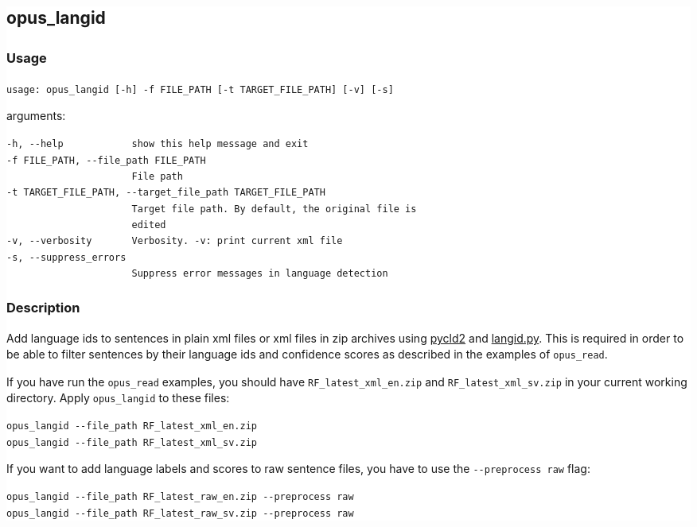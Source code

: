 ## opus_langid

### Usage

```
usage: opus_langid [-h] -f FILE_PATH [-t TARGET_FILE_PATH] [-v] [-s]
```

arguments:

```
-h, --help            show this help message and exit
-f FILE_PATH, --file_path FILE_PATH
                      File path
-t TARGET_FILE_PATH, --target_file_path TARGET_FILE_PATH
                      Target file path. By default, the original file is
                      edited
-v, --verbosity       Verbosity. -v: print current xml file
-s, --suppress_errors
                      Suppress error messages in language detection
```

### Description

Add language ids to sentences in plain xml files or xml files in zip archives using [pycld2](https://pypi.org/project/pycld2/) and [langid.py](https://github.com/saffsd/langid.py). This is required in order to be able to filter sentences by their language ids and confidence scores as described in the examples of `opus_read`.

If you have run the `opus_read` examples, you should have `RF_latest_xml_en.zip` and `RF_latest_xml_sv.zip` in your current working directory. Apply `opus_langid` to these files:

```
opus_langid --file_path RF_latest_xml_en.zip
opus_langid --file_path RF_latest_xml_sv.zip
```

If you want to add language labels and scores to raw sentence files, you have to use the `--preprocess raw` flag:

```
opus_langid --file_path RF_latest_raw_en.zip --preprocess raw
opus_langid --file_path RF_latest_raw_sv.zip --preprocess raw
```

